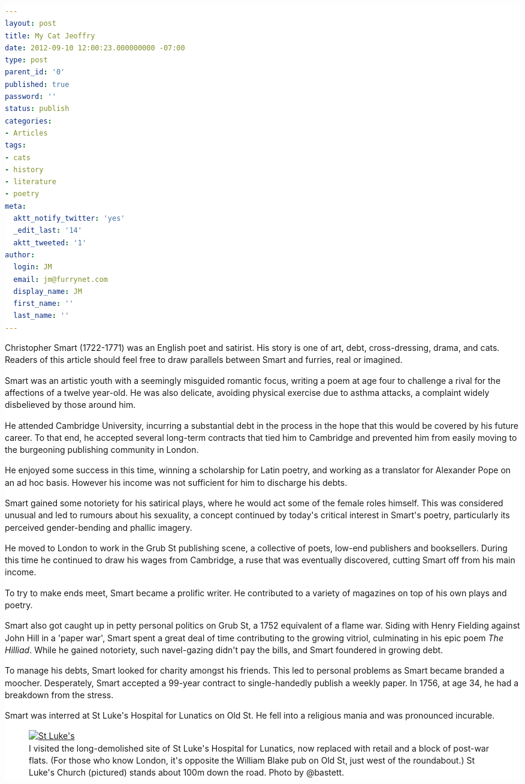 ```yaml
---
layout: post
title: My Cat Jeoffry
date: 2012-09-10 12:00:23.000000000 -07:00
type: post
parent_id: '0'
published: true
password: ''
status: publish
categories:
- Articles
tags:
- cats
- history
- literature
- poetry
meta:
  aktt_notify_twitter: 'yes'
  _edit_last: '14'
  aktt_tweeted: '1'
author:
  login: JM
  email: jm@furrynet.com
  display_name: JM
  first_name: ''
  last_name: ''
---
```

<p>Christopher Smart (1722-1771) was an English poet and satirist. His story is one of art, debt, cross-dressing, drama, and cats. Readers of this article should feel free to draw parallels between Smart and furries, real or imagined.</p>

<p>Smart was an artistic youth with a seemingly misguided romantic focus, writing a poem at age four to challenge a rival for the affections of a twelve year-old. He was also delicate, avoiding physical exercise due to asthma attacks, a complaint widely disbelieved by those around him.</p>
<p>He attended Cambridge University, incurring a substantial debt in the process in the hope that this would be covered by his future career. To that end, he accepted several long-term contracts that tied him to Cambridge and prevented him from easily moving to the burgeoning publishing community in London.</p>
<p>He enjoyed some success in this time, winning a scholarship for Latin poetry, and working as a translator for Alexander Pope on an ad hoc basis. However his income was not sufficient for him to discharge his debts.</p>
<p>Smart gained some notoriety for his satirical plays, where he would act some of the female roles himself. This was considered unusual and led to rumours about his sexuality, a concept continued by today's critical interest in Smart's poetry, particularly its perceived gender-bending and phallic imagery.</p>
<p>He moved to London to work in the Grub St publishing scene, a collective of poets, low-end publishers and booksellers. During this time he continued to draw his wages from Cambridge, a ruse that was eventually discovered, cutting Smart off from his main income.</p>
<p>To try to make ends meet, Smart became a prolific writer. He contributed to a variety of magazines on top of his own plays and poetry.</p>
<p>Smart also got caught up in petty personal politics on Grub St, a 1752 equivalent of a flame war. Siding with Henry Fielding against John Hill in a 'paper war', Smart spent a great deal of time contributing to the growing vitriol, culminating in his epic poem <em>The Hilliad</em>. While he gained notoriety, such navel-gazing didn't pay the bills, and Smart foundered in growing debt.</p>
<p>To manage his debts, Smart looked for charity amongst his friends. This led to personal problems as Smart became branded a moocher. Desperately, Smart accepted a 99-year contract to single-handedly publish a weekly paper. In 1756, at age 34, he had a breakdown from the stress.</p>
<p>Smart was interred at St Luke's Hospital for Lunatics on Old St. He fell into a religious mania and was pronounced incurable.</p>
<figure id="attachment_909" style="float: center" width="500"><a href="http://www.adjectivespecies.com/wp-content/uploads/2012/08/stlukes.jpeg"><img class="size-full wp-image-909" src="{{ site.baseurl }}/assets/stlukes.jpeg" alt="St Luke's" width="500" height="753" /></a><figcaption> I visited the long-demolished site of St Luke's Hospital for Lunatics, now replaced with retail and a block of post-war flats. (For those who know London, it's opposite the William Blake pub on Old St, just west of the roundabout.) St Luke's Church (pictured) stands about 100m down the road. Photo by @bastett.</figcaption></figure>